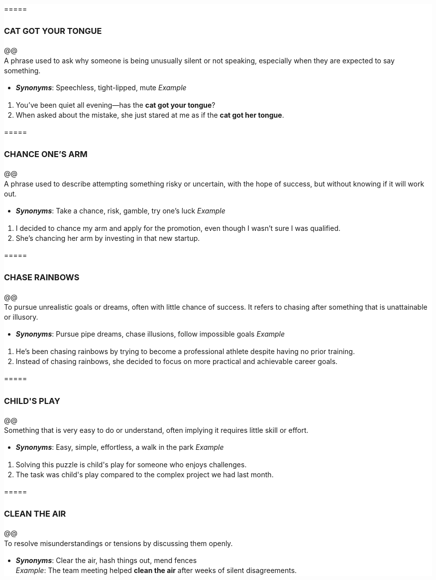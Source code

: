 =====

### CAT GOT YOUR TONGUE
@@  
A phrase used to ask why someone is being unusually silent or not speaking, especially when they are expected to say something.
- ***Synonyms***: Speechless, tight-lipped, mute
_Example_
1. You’ve been quiet all evening—has the **cat got your tongue**?
2. When asked about the mistake, she just stared at me as if the **cat got her tongue**.

=====

### CHANCE ONE’S ARM
@@  
A phrase used to describe attempting something risky or uncertain, with the hope of success, but without knowing if it will work out.
- ***Synonyms***: Take a chance, risk, gamble, try one’s luck
_Example_
1. I decided to chance my arm and apply for the promotion, even though I wasn’t sure I was qualified.
2. She’s chancing her arm by investing in that new startup.

=====

### CHASE RAINBOWS
@@  
To pursue unrealistic goals or dreams, often with little chance of success. It refers to chasing after something that is unattainable or illusory.
- ***Synonyms***: Pursue pipe dreams, chase illusions, follow impossible goals
_Example_
1. He’s been chasing rainbows by trying to become a professional athlete despite having no prior training.
2. Instead of chasing rainbows, she decided to focus on more practical and achievable career goals.

=====

### CHILD'S PLAY
@@  
Something that is very easy to do or understand, often implying it requires little skill or effort.
- ***Synonyms***: Easy, simple, effortless, a walk in the park
_Example_
1. Solving this puzzle is child's play for someone who enjoys challenges.
2. The task was child's play compared to the complex project we had last month.

=====

### CLEAN THE AIR  
@@  
To resolve misunderstandings or tensions by discussing them openly.  
- ***Synonyms***: Clear the air, hash things out, mend fences  
_Example_: The team meeting helped **clean the air** after weeks of silent disagreements.
